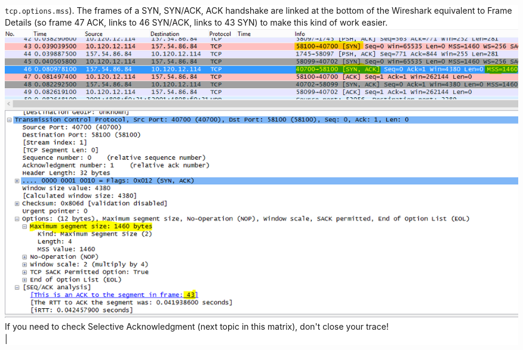 `tcp.options.mss`). The frames of a SYN, SYN/ACK, ACK handshake are linked at the bottom of the Wireshark equivalent to Frame Details (so frame 47 ACK, links to 46 SYN/ACK, links to 43 SYN) to make this kind of work easier.  <br/> ![Trace filtered in Wireshark by tcp.options.mss for Max Segment Size (MSS).](media/51e278db-801b-48bc-9b68-87cf92f03fd6.PNG)           <br/> If you need to check Selective Acknowledgment (next topic in this matrix), don't close your trace!  <br/> |